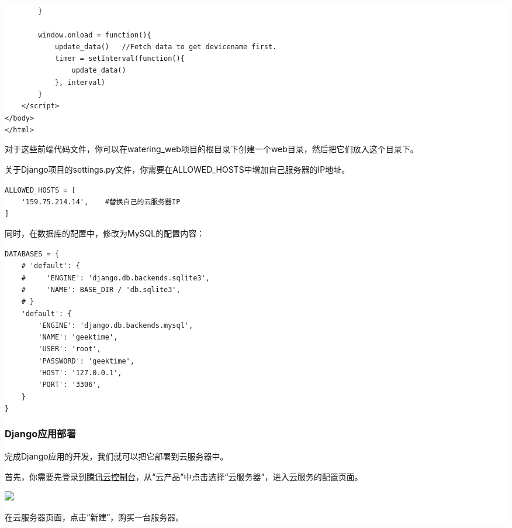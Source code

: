 ```
        }

        window.onload = function(){
            update_data()   //Fetch data to get devicename first.
            timer = setInterval(function(){
                update_data()
            }, interval)
        }
    </script>
</body>
</html>

```

对于这些前端代码文件，你可以在watering\_web项目的根目录下创建一个web目录，然后把它们放入这个目录下。

关于Django项目的settings.py文件，你需要在ALLOWED\_HOSTS中增加自己服务器的IP地址。

```
ALLOWED_HOSTS = [
    '159.75.214.14',    #替换自己的云服务器IP
]

```

同时，在数据库的配置中，修改为MySQL的配置内容：

```
DATABASES = {
    # 'default': {
    #     'ENGINE': 'django.db.backends.sqlite3',
    #     'NAME': BASE_DIR / 'db.sqlite3',
    # }
    'default': {
        'ENGINE': 'django.db.backends.mysql',
        'NAME': 'geektime',
        'USER': 'root',
        'PASSWORD': 'geektime',
        'HOST': '127.0.0.1',
        'PORT': '3306',
    }
}

```

### Django应用部署

完成Django应用的开发，我们就可以把它部署到云服务器中。

首先，你需要先登录到[腾讯云控制台](https://console.cloud.tencent.com/)，从“云产品”中点击选择“云服务器”，进入云服务的配置页面。

![](https://static001.geekbang.org/resource/image/02/ee/0273fa9e62c1b2a580b6fc21009a30ee.png)

在云服务器页面，点击“新建”，购买一台服务器。
